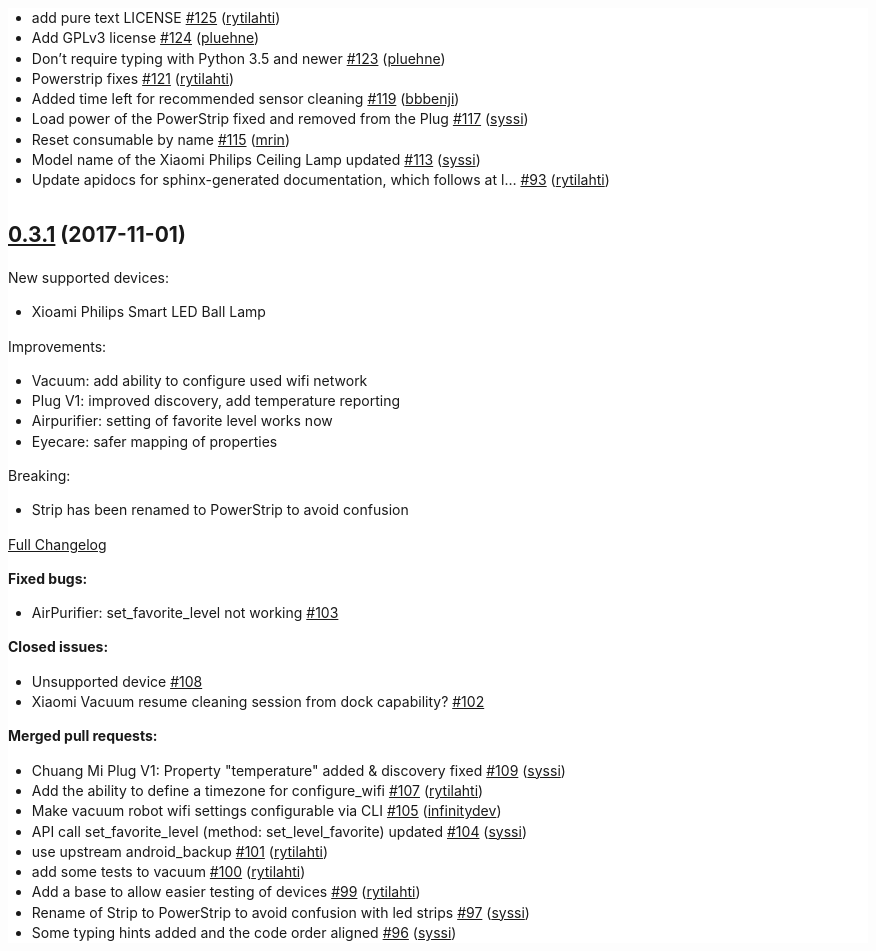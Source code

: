 - add pure text LICENSE [\#125](https://github.com/rytilahti/python-miio/pull/125) ([rytilahti](https://github.com/rytilahti))
- Add GPLv3 license [\#124](https://github.com/rytilahti/python-miio/pull/124) ([pluehne](https://github.com/pluehne))
- Don’t require typing with Python 3.5 and newer [\#123](https://github.com/rytilahti/python-miio/pull/123) ([pluehne](https://github.com/pluehne))
- Powerstrip fixes [\#121](https://github.com/rytilahti/python-miio/pull/121) ([rytilahti](https://github.com/rytilahti))
- Added time left for recommended sensor cleaning [\#119](https://github.com/rytilahti/python-miio/pull/119) ([bbbenji](https://github.com/bbbenji))
- Load power of the PowerStrip fixed and removed from the Plug [\#117](https://github.com/rytilahti/python-miio/pull/117) ([syssi](https://github.com/syssi))
- Reset consumable by name [\#115](https://github.com/rytilahti/python-miio/pull/115) ([mrin](https://github.com/mrin))
- Model name of the Xiaomi Philips Ceiling Lamp updated [\#113](https://github.com/rytilahti/python-miio/pull/113) ([syssi](https://github.com/syssi))
- Update apidocs for sphinx-generated documentation, which follows at l… [\#93](https://github.com/rytilahti/python-miio/pull/93) ([rytilahti](https://github.com/rytilahti))

## [0.3.1](https://github.com/rytilahti/python-miio/tree/0.3.1) (2017-11-01)

New supported devices:
* Xioami Philips Smart LED Ball Lamp

Improvements:
* Vacuum: add ability to configure used wifi network
* Plug V1: improved discovery, add temperature reporting
* Airpurifier: setting of favorite level works now
* Eyecare: safer mapping of properties

Breaking:
* Strip has been renamed to PowerStrip to avoid confusion

[Full Changelog](https://github.com/rytilahti/python-miio/compare/0.3.0...0.3.1)

**Fixed bugs:**

- AirPurifier: set\_favorite\_level not working [\#103](https://github.com/rytilahti/python-miio/issues/103)

**Closed issues:**

- Unsupported device [\#108](https://github.com/rytilahti/python-miio/issues/108)
- Xiaomi Vacuum resume cleaning session from dock capability? [\#102](https://github.com/rytilahti/python-miio/issues/102)

**Merged pull requests:**

- Chuang Mi Plug V1: Property "temperature" added & discovery fixed [\#109](https://github.com/rytilahti/python-miio/pull/109) ([syssi](https://github.com/syssi))
- Add the ability to define a timezone for configure\_wifi [\#107](https://github.com/rytilahti/python-miio/pull/107) ([rytilahti](https://github.com/rytilahti))
- Make vacuum robot wifi settings configurable via CLI [\#105](https://github.com/rytilahti/python-miio/pull/105) ([infinitydev](https://github.com/infinitydev))
- API call set\_favorite\_level \(method: set\_level\_favorite\) updated [\#104](https://github.com/rytilahti/python-miio/pull/104) ([syssi](https://github.com/syssi))
- use upstream android\_backup [\#101](https://github.com/rytilahti/python-miio/pull/101) ([rytilahti](https://github.com/rytilahti))
- add some tests to vacuum [\#100](https://github.com/rytilahti/python-miio/pull/100) ([rytilahti](https://github.com/rytilahti))
- Add a base to allow easier testing of devices [\#99](https://github.com/rytilahti/python-miio/pull/99) ([rytilahti](https://github.com/rytilahti))
- Rename of Strip to PowerStrip to avoid confusion with led strips [\#97](https://github.com/rytilahti/python-miio/pull/97) ([syssi](https://github.com/syssi))
- Some typing hints added and the code order aligned [\#96](https://github.com/rytilahti/python-miio/pull/96) ([syssi](https://github.com/syssi))